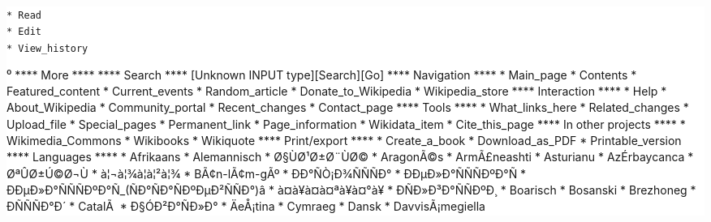     * Read
    * Edit
    * View_history
⁰
**** More ****
**** Search ****
[Unknown INPUT type][Search][Go]
**** Navigation ****
    * Main_page
    * Contents
    * Featured_content
    * Current_events
    * Random_article
    * Donate_to_Wikipedia
    * Wikipedia_store
**** Interaction ****
    * Help
    * About_Wikipedia
    * Community_portal
    * Recent_changes
    * Contact_page
**** Tools ****
    * What_links_here
    * Related_changes
    * Upload_file
    * Special_pages
    * Permanent_link
    * Page_information
    * Wikidata_item
    * Cite_this_page
**** In other projects ****
    * Wikimedia_Commons
    * Wikibooks
    * Wikiquote
**** Print/export ****
    * Create_a_book
    * Download_as_PDF
    * Printable_version
**** Languages ****
    * Afrikaans
    * Alemannisch
    * Ø§ÙØ¹Ø±Ø¨ÙØ©
    * AragonÃ©s
    * ArmÃ£neashti
    * Asturianu
    * AzÉrbaycanca
    * ØªÛØ±Ú©Ø¬Ù
    * à¦¬à¦¾à¦à¦²à¦¾
    * BÃ¢n-lÃ¢m-gÃº
    * ÐÐ°ÑÒ¡Ð¾ÑÑÑÐ°
    * ÐÐµÐ»Ð°ÑÑÑÐºÐ°Ñ
    * ÐÐµÐ»Ð°ÑÑÑÐºÐ°Ñ_(ÑÐ°ÑÐ°ÑÐºÐµÐ²ÑÑÐ°)â
    * à¤­à¥à¤à¤ªà¥à¤°à¥
    * ÐÑÐ»Ð³Ð°ÑÑÐºÐ¸
    * Boarisch
    * Bosanski
    * Brezhoneg
    * ÐÑÑÑÐ°Ð´
    * CatalÃ 
    * Ð§ÓÐ²Ð°ÑÐ»Ð°
    * ÄeÅ¡tina
    * Cymraeg
    * Dansk
    * DavvisÃ¡megiella